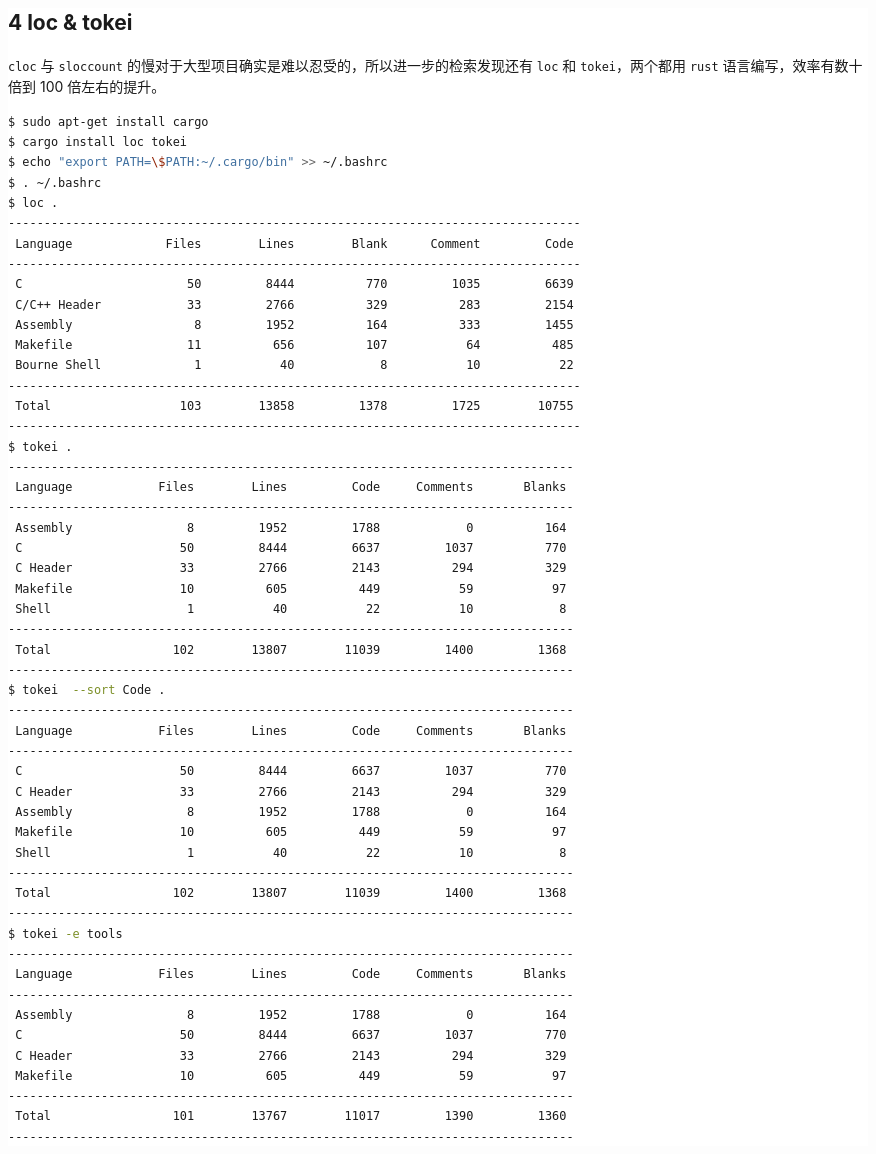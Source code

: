 4 loc & tokei
-------------

`cloc` 与 `sloccount` 的慢对于大型项目确实是难以忍受的，所以进一步的检索发现还有 `loc` 和 `tokei`，两个都用 `rust` 语言编写，效率有数十倍到 100 倍左右的提升。

```bash
$ sudo apt-get install cargo
$ cargo install loc tokei
$ echo "export PATH=\$PATH:~/.cargo/bin" >> ~/.bashrc
$ . ~/.bashrc
$ loc .
--------------------------------------------------------------------------------
 Language             Files        Lines        Blank      Comment         Code
--------------------------------------------------------------------------------
 C                       50         8444          770         1035         6639
 C/C++ Header            33         2766          329          283         2154
 Assembly                 8         1952          164          333         1455
 Makefile                11          656          107           64          485
 Bourne Shell             1           40            8           10           22
--------------------------------------------------------------------------------
 Total                  103        13858         1378         1725        10755
--------------------------------------------------------------------------------
$ tokei .
-------------------------------------------------------------------------------
 Language            Files        Lines         Code     Comments       Blanks
-------------------------------------------------------------------------------
 Assembly                8         1952         1788            0          164
 C                      50         8444         6637         1037          770
 C Header               33         2766         2143          294          329
 Makefile               10          605          449           59           97
 Shell                   1           40           22           10            8
-------------------------------------------------------------------------------
 Total                 102        13807        11039         1400         1368
-------------------------------------------------------------------------------
$ tokei  --sort Code .
-------------------------------------------------------------------------------
 Language            Files        Lines         Code     Comments       Blanks
-------------------------------------------------------------------------------
 C                      50         8444         6637         1037          770
 C Header               33         2766         2143          294          329
 Assembly                8         1952         1788            0          164
 Makefile               10          605          449           59           97
 Shell                   1           40           22           10            8
-------------------------------------------------------------------------------
 Total                 102        13807        11039         1400         1368
-------------------------------------------------------------------------------
$ tokei -e tools
-------------------------------------------------------------------------------
 Language            Files        Lines         Code     Comments       Blanks
-------------------------------------------------------------------------------
 Assembly                8         1952         1788            0          164
 C                      50         8444         6637         1037          770
 C Header               33         2766         2143          294          329
 Makefile               10          605          449           59           97
-------------------------------------------------------------------------------
 Total                 101        13767        11017         1390         1360
-------------------------------------------------------------------------------
```
